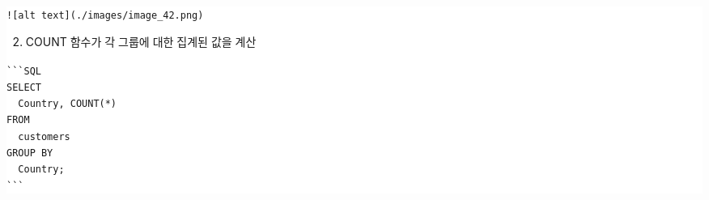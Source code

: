     ![alt text](./images/image_42.png)


  2. COUNT 함수가 각 그룹에 대한 집계된 값을 계산

    ```SQL
    SELECT
      Country, COUNT(*)
    FROM
      customers
    GROUP BY
      Country;
    ```
